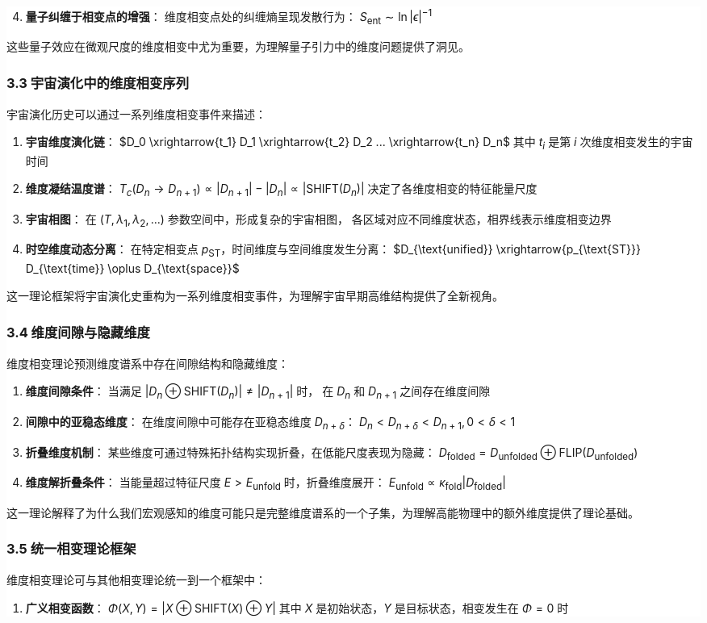4. **量子纠缠于相变点的增强**：
   维度相变点处的纠缠熵呈现发散行为：
   $`S_{\text{ent}} \sim \ln|\epsilon|^{-1}`$

这些量子效应在微观尺度的维度相变中尤为重要，为理解量子引力中的维度问题提供了洞见。

### 3.3 宇宙演化中的维度相变序列

宇宙演化历史可以通过一系列维度相变事件来描述：

1. **宇宙维度演化链**：
   $`D_0 \xrightarrow{t_1} D_1 \xrightarrow{t_2} D_2 ... \xrightarrow{t_n} D_n`$
   其中 $`t_i`$ 是第 $`i`$ 次维度相变发生的宇宙时间

2. **维度凝结温度谱**：
   $`T_c(D_n \to D_{n+1}) \propto |D_{n+1}| - |D_n| \propto |\text{SHIFT}(D_n)|`$
   决定了各维度相变的特征能量尺度

3. **宇宙相图**：
   在 $`(T, \lambda_1, \lambda_2, ...)`$ 参数空间中，形成复杂的宇宙相图，
   各区域对应不同维度状态，相界线表示维度相变边界

4. **时空维度动态分离**：
   在特定相变点 $`p_{\text{ST}}`$，时间维度与空间维度发生分离：
   $`D_{\text{unified}} \xrightarrow{p_{\text{ST}}} D_{\text{time}} \oplus D_{\text{space}}`$

这一理论框架将宇宙演化史重构为一系列维度相变事件，为理解宇宙早期高维结构提供了全新视角。

### 3.4 维度间隙与隐藏维度

维度相变理论预测维度谱系中存在间隙结构和隐藏维度：

1. **维度间隙条件**：
   当满足 $`|D_n \oplus \text{SHIFT}(D_n)| \neq |D_{n+1}|`$ 时，
   在 $`D_n`$ 和 $`D_{n+1}`$ 之间存在维度间隙

2. **间隙中的亚稳态维度**：
   在维度间隙中可能存在亚稳态维度 $`D_{n+\delta}`$：
   $`D_n < D_{n+\delta} < D_{n+1}, 0 < \delta < 1`$

3. **折叠维度机制**：
   某些维度可通过特殊拓扑结构实现折叠，在低能尺度表现为隐藏：
   $`D_{\text{folded}} = D_{\text{unfolded}} \oplus \text{FLIP}(D_{\text{unfolded}})`$

4. **维度解折叠条件**：
   当能量超过特征尺度 $`E > E_{\text{unfold}}`$ 时，折叠维度展开：
   $`E_{\text{unfold}} \propto \kappa_{\text{fold}}|D_{\text{folded}}|`$

这一理论解释了为什么我们宏观感知的维度可能只是完整维度谱系的一个子集，为理解高能物理中的额外维度提供了理论基础。

### 3.5 统一相变理论框架

维度相变理论可与其他相变理论统一到一个框架中：

1. **广义相变函数**：
   $`\Phi(X, Y) = |X \oplus \text{SHIFT}(X) \oplus Y|`$
   其中 $`X`$ 是初始状态，$`Y`$ 是目标状态，相变发生在 $`\Phi = 0`$ 时
